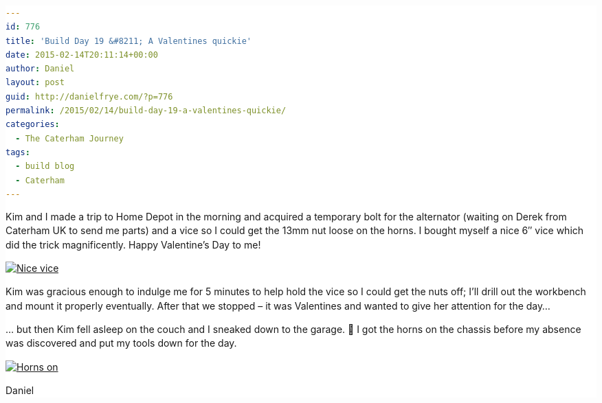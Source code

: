 ```yaml
---
id: 776
title: 'Build Day 19 &#8211; A Valentines quickie'
date: 2015-02-14T20:11:14+00:00
author: Daniel
layout: post
guid: http://danielfrye.com/?p=776
permalink: /2015/02/14/build-day-19-a-valentines-quickie/
categories:
  - The Caterham Journey
tags:
  - build blog
  - Caterham
---
```

Kim and I made a trip to Home Depot in the morning and acquired a temporary bolt for the alternator (waiting on Derek from Caterham UK to send me parts) and a vice so I could get the 13mm nut loose on the horns. I bought myself a nice 6&#8243; vice which did the trick magnificently. Happy Valentine&#8217;s Day to me!

[<img loading="lazy" class="aligncenter size-full wp-image-777" src="http://danielfrye.com/wp-content/uploads/2015/02/2015-02-14-14.46.54.jpg" alt="Nice vice" width="4128" height="2322" srcset="http://danielfrye.com/wp-content/uploads/2015/02/2015-02-14-14.46.54.jpg 4128w, http://danielfrye.com/wp-content/uploads/2015/02/2015-02-14-14.46.54-300x169.jpg 300w, http://danielfrye.com/wp-content/uploads/2015/02/2015-02-14-14.46.54-768x432.jpg 768w, http://danielfrye.com/wp-content/uploads/2015/02/2015-02-14-14.46.54-1024x576.jpg 1024w, http://danielfrye.com/wp-content/uploads/2015/02/2015-02-14-14.46.54-1200x675.jpg 1200w" sizes="(max-width: 4128px) 100vw, 4128px" />](http://danielfrye.com/wp-content/uploads/2015/02/2015-02-14-14.46.54.jpg)

Kim was gracious enough to indulge me for 5 minutes to help hold the vice so I could get the nuts off; I&#8217;ll drill out the workbench and mount it properly eventually. After that we stopped &#8211; it was Valentines and wanted to give her attention for the day&#8230;

&#8230; but then Kim fell asleep on the couch and I sneaked down to the garage. 🙂 I got the horns on the chassis before my absence was discovered and put my tools down for the day.

[<img loading="lazy" class="aligncenter size-full wp-image-778" src="http://danielfrye.com/wp-content/uploads/2015/02/2015-02-14-14.48.05.jpg" alt="Horns on" width="4128" height="2322" srcset="http://danielfrye.com/wp-content/uploads/2015/02/2015-02-14-14.48.05.jpg 4128w, http://danielfrye.com/wp-content/uploads/2015/02/2015-02-14-14.48.05-300x169.jpg 300w, http://danielfrye.com/wp-content/uploads/2015/02/2015-02-14-14.48.05-768x432.jpg 768w, http://danielfrye.com/wp-content/uploads/2015/02/2015-02-14-14.48.05-1024x576.jpg 1024w, http://danielfrye.com/wp-content/uploads/2015/02/2015-02-14-14.48.05-1200x675.jpg 1200w" sizes="(max-width: 4128px) 100vw, 4128px" />](http://danielfrye.com/wp-content/uploads/2015/02/2015-02-14-14.48.05.jpg)

Daniel